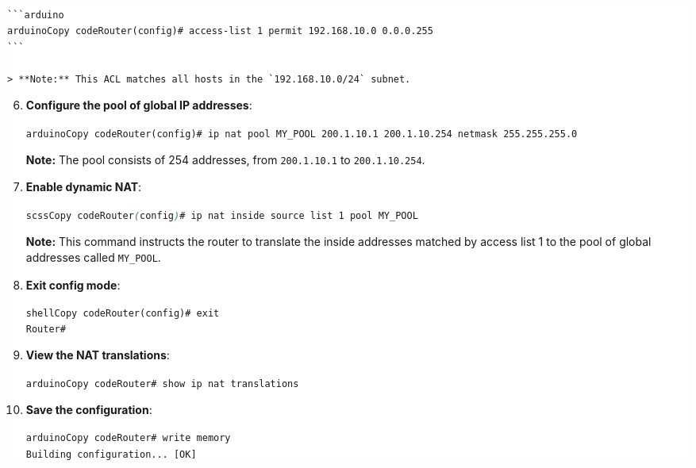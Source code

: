     ```arduino
    arduinoCopy codeRouter(config)# access-list 1 permit 192.168.10.0 0.0.0.255
    ```

    > **Note:** This ACL matches all hosts in the `192.168.10.0/24` subnet.
6.  **Configure the pool of global IP addresses**:

    ```arduino
    arduinoCopy codeRouter(config)# ip nat pool MY_POOL 200.1.10.1 200.1.10.254 netmask 255.255.255.0
    ```

    **Note:** The pool consists of 254 addresses, from `200.1.10.1` to `200.1.10.254`.
7.  **Enable dynamic NAT**:

    ```scss
    scssCopy codeRouter(config)# ip nat inside source list 1 pool MY_POOL
    ```

    **Note:** This command instructs the router to translate the inside addresses matched by access list 1 to the pool of global addresses called `MY_POOL`.
8.  **Exit config mode**:

    ```shell
    shellCopy codeRouter(config)# exit
    Router#
    ```
9.  **View the NAT translations**:

    ```arduino
    arduinoCopy codeRouter# show ip nat translations
    ```
10. **Save the configuration**:

    ```arduino
    arduinoCopy codeRouter# write memory
    Building configuration... [OK]
    ```

